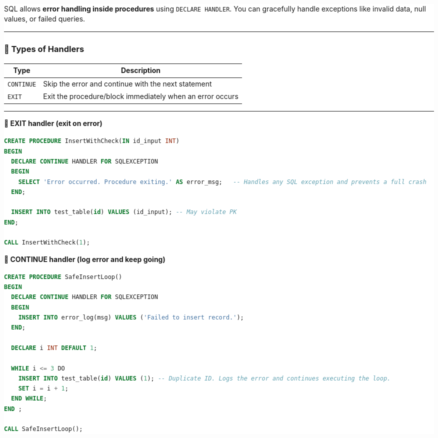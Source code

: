 SQL allows **error handling inside procedures** using `DECLARE HANDLER`. You can gracefully handle exceptions like invalid data, null values, or failed queries.

---

### 🔹 Types of Handlers

| Type     | Description                                                                 |
|----------|-----------------------------------------------------------------------------|
| `CONTINUE` | Skip the error and continue with the next statement                        |
| `EXIT`     | Exit the procedure/block immediately when an error occurs                  |

---

**🔹 EXIT handler (exit on error)** 

```sql
CREATE PROCEDURE InsertWithCheck(IN id_input INT)
BEGIN
  DECLARE CONTINUE HANDLER FOR SQLEXCEPTION
  BEGIN
    SELECT 'Error occurred. Procedure exiting.' AS error_msg;   -- Handles any SQL exception and prevents a full crash
  END;

  INSERT INTO test_table(id) VALUES (id_input); -- May violate PK
END;

CALL InsertWithCheck(1);
```

**🔹 CONTINUE handler (log error and keep going)**
```sql
CREATE PROCEDURE SafeInsertLoop()
BEGIN
  DECLARE CONTINUE HANDLER FOR SQLEXCEPTION
  BEGIN
    INSERT INTO error_log(msg) VALUES ('Failed to insert record.');
  END;

  DECLARE i INT DEFAULT 1;

  WHILE i <= 3 DO
    INSERT INTO test_table(id) VALUES (1); -- Duplicate ID. Logs the error and continues executing the loop.
    SET i = i + 1;
  END WHILE;
END ;

CALL SafeInsertLoop();
```